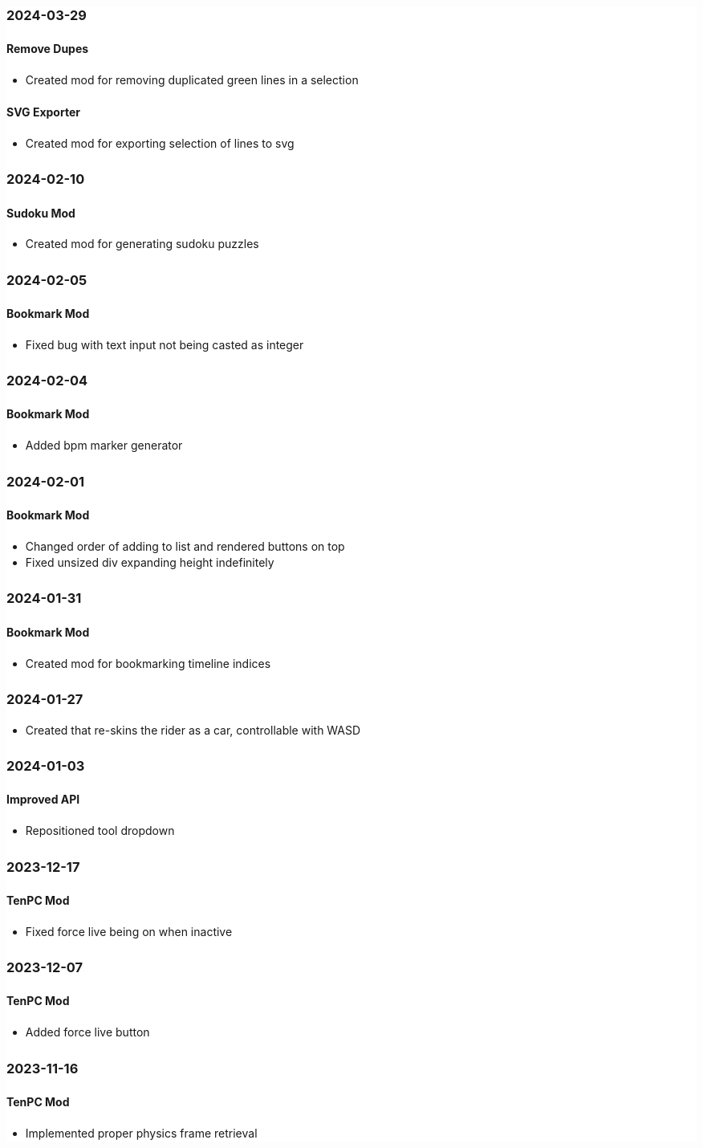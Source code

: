 ### 2024-03-29
#### Remove Dupes
- Created mod for removing duplicated green lines in a selection

#### SVG Exporter
- Created mod for exporting selection of lines to svg

### 2024-02-10
#### Sudoku Mod
- Created mod for generating sudoku puzzles

### 2024-02-05
#### Bookmark Mod
- Fixed bug with text input not being casted as integer

### 2024-02-04
#### Bookmark Mod
- Added bpm marker generator

### 2024-02-01
#### Bookmark Mod
- Changed order of adding to list and rendered buttons on top
- Fixed unsized div expanding height indefinitely

### 2024-01-31
#### Bookmark Mod
- Created mod for bookmarking timeline indices

### 2024-01-27
- Created that re-skins the rider as a car, controllable with WASD

### 2024-01-03
#### Improved API
- Repositioned tool dropdown

### 2023-12-17
#### TenPC Mod
- Fixed force live being on when inactive

### 2023-12-07
#### TenPC Mod
- Added force live button

### 2023-11-16
#### TenPC Mod
- Implemented proper physics frame retrieval
